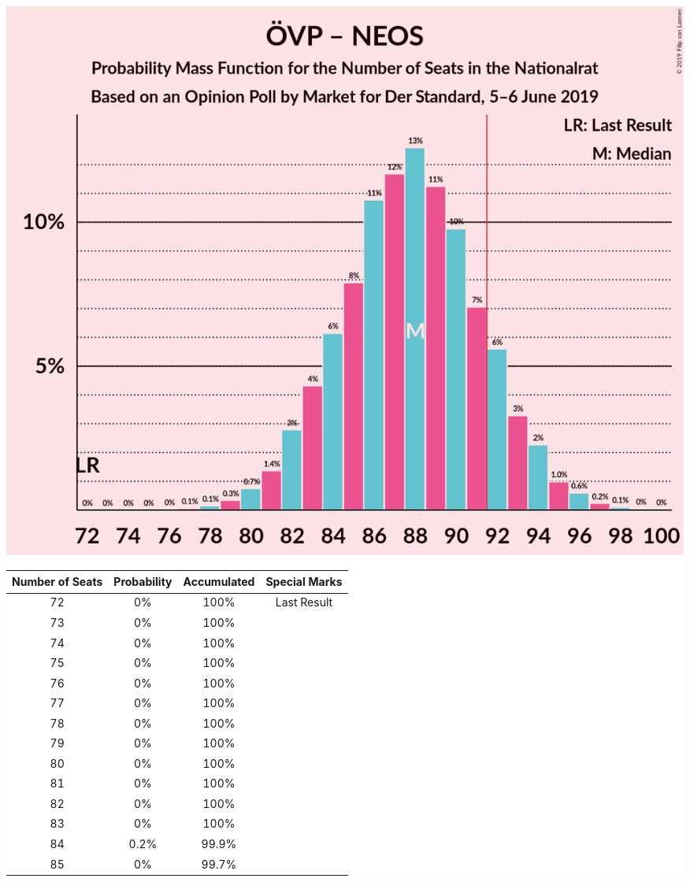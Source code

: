 ![Graph with seats probability mass function not yet produced](2019-06-06-Market-coalitions-seats-pmf-övp–neos.png "Seats Probability Mass Function")

| Number of Seats | Probability | Accumulated | Special Marks |
|:---------------:|:-----------:|:-----------:|:-------------:|
| 72 | 0% | 100% | Last Result |
| 73 | 0% | 100% |  |
| 74 | 0% | 100% |  |
| 75 | 0% | 100% |  |
| 76 | 0% | 100% |  |
| 77 | 0% | 100% |  |
| 78 | 0% | 100% |  |
| 79 | 0% | 100% |  |
| 80 | 0% | 100% |  |
| 81 | 0% | 100% |  |
| 82 | 0% | 100% |  |
| 83 | 0% | 100% |  |
| 84 | 0.2% | 99.9% |  |
| 85 | 0% | 99.7% |  |